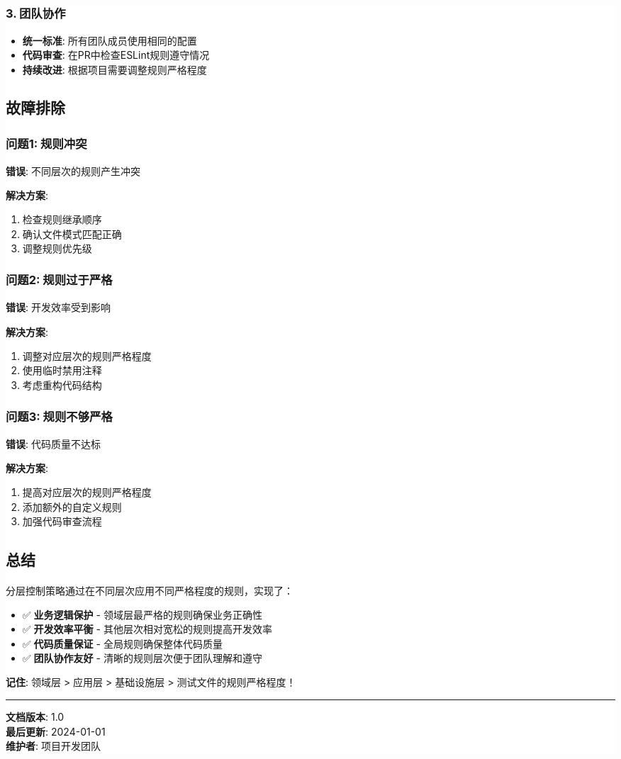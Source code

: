 ### 3. 团队协作

- **统一标准**: 所有团队成员使用相同的配置
- **代码审查**: 在PR中检查ESLint规则遵守情况
- **持续改进**: 根据项目需要调整规则严格程度

## 故障排除

### 问题1: 规则冲突

**错误**: 不同层次的规则产生冲突

**解决方案**:

1. 检查规则继承顺序
2. 确认文件模式匹配正确
3. 调整规则优先级

### 问题2: 规则过于严格

**错误**: 开发效率受到影响

**解决方案**:

1. 调整对应层次的规则严格程度
2. 使用临时禁用注释
3. 考虑重构代码结构

### 问题3: 规则不够严格

**错误**: 代码质量不达标

**解决方案**:

1. 提高对应层次的规则严格程度
2. 添加额外的自定义规则
3. 加强代码审查流程

## 总结

分层控制策略通过在不同层次应用不同严格程度的规则，实现了：

- ✅ **业务逻辑保护** - 领域层最严格的规则确保业务正确性
- ✅ **开发效率平衡** - 其他层次相对宽松的规则提高开发效率
- ✅ **代码质量保证** - 全局规则确保整体代码质量
- ✅ **团队协作友好** - 清晰的规则层次便于团队理解和遵守

**记住**: 领域层 > 应用层 > 基础设施层 > 测试文件的规则严格程度！

---

**文档版本**: 1.0  
**最后更新**: 2024-01-01  
**维护者**: 项目开发团队
